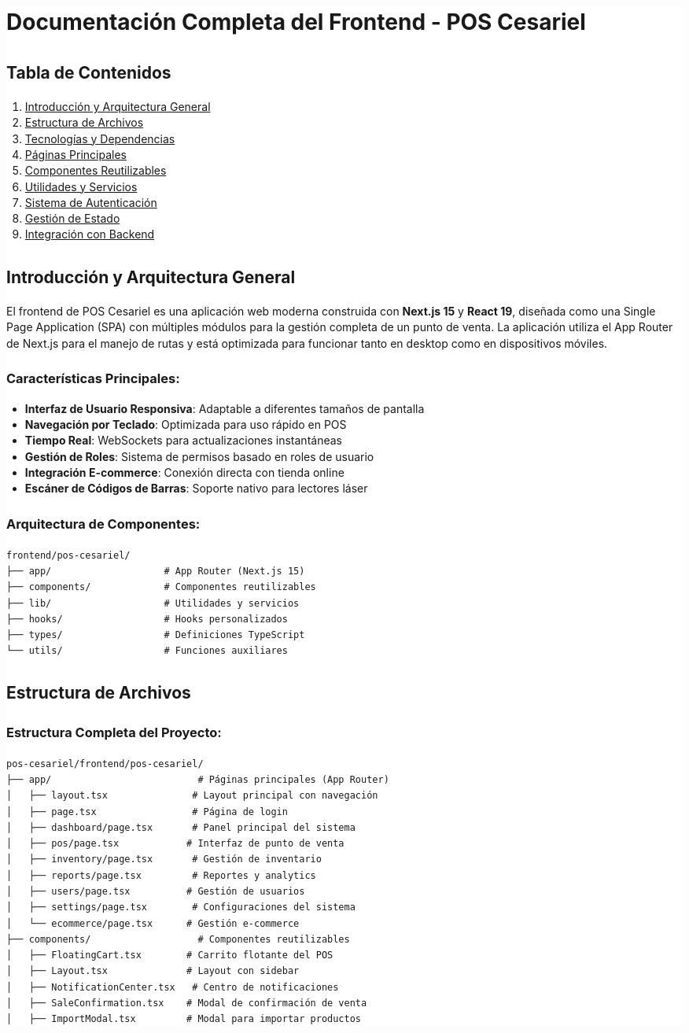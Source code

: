 # Documentación Completa del Frontend - POS Cesariel

## Tabla de Contenidos
1. [Introducción y Arquitectura General](#introducción-y-arquitectura-general)
2. [Estructura de Archivos](#estructura-de-archivos)
3. [Tecnologías y Dependencias](#tecnologías-y-dependencias)
4. [Páginas Principales](#páginas-principales)
5. [Componentes Reutilizables](#componentes-reutilizables)
6. [Utilidades y Servicios](#utilidades-y-servicios)
7. [Sistema de Autenticación](#sistema-de-autenticación)
8. [Gestión de Estado](#gestión-de-estado)
9. [Integración con Backend](#integración-con-backend)

## Introducción y Arquitectura General

El frontend de POS Cesariel es una aplicación web moderna construida con **Next.js 15** y **React 19**, diseñada como una Single Page Application (SPA) con múltiples módulos para la gestión completa de un punto de venta. La aplicación utiliza el App Router de Next.js para el manejo de rutas y está optimizada para funcionar tanto en desktop como en dispositivos móviles.

### Características Principales:
- **Interfaz de Usuario Responsiva**: Adaptable a diferentes tamaños de pantalla
- **Navegación por Teclado**: Optimizada para uso rápido en POS
- **Tiempo Real**: WebSockets para actualizaciones instantáneas
- **Gestión de Roles**: Sistema de permisos basado en roles de usuario
- **Integración E-commerce**: Conexión directa con tienda online
- **Escáner de Códigos de Barras**: Soporte nativo para lectores láser

### Arquitectura de Componentes:
```
frontend/pos-cesariel/
├── app/                    # App Router (Next.js 15)
├── components/             # Componentes reutilizables
├── lib/                    # Utilidades y servicios
├── hooks/                  # Hooks personalizados
├── types/                  # Definiciones TypeScript
└── utils/                  # Funciones auxiliares
```

## Estructura de Archivos

### Estructura Completa del Proyecto:
```
pos-cesariel/frontend/pos-cesariel/
├── app/                          # Páginas principales (App Router)
│   ├── layout.tsx               # Layout principal con navegación
│   ├── page.tsx                 # Página de login
│   ├── dashboard/page.tsx       # Panel principal del sistema
│   ├── pos/page.tsx            # Interfaz de punto de venta
│   ├── inventory/page.tsx       # Gestión de inventario
│   ├── reports/page.tsx         # Reportes y analytics
│   ├── users/page.tsx          # Gestión de usuarios
│   ├── settings/page.tsx        # Configuraciones del sistema
│   └── ecommerce/page.tsx      # Gestión e-commerce
├── components/                   # Componentes reutilizables
│   ├── FloatingCart.tsx        # Carrito flotante del POS
│   ├── Layout.tsx              # Layout con sidebar
│   ├── NotificationCenter.tsx   # Centro de notificaciones
│   ├── SaleConfirmation.tsx    # Modal de confirmación de venta
│   ├── ImportModal.tsx         # Modal para importar productos
```